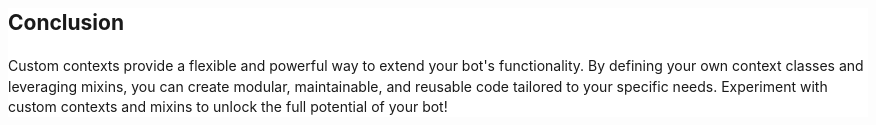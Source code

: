 ## Conclusion

Custom contexts provide a flexible and powerful way to extend your bot's
functionality. By defining your own context classes and leveraging mixins, you
can create modular, maintainable, and reusable code tailored to your specific
needs. Experiment with custom contexts and mixins to unlock the full potential
of your bot!
